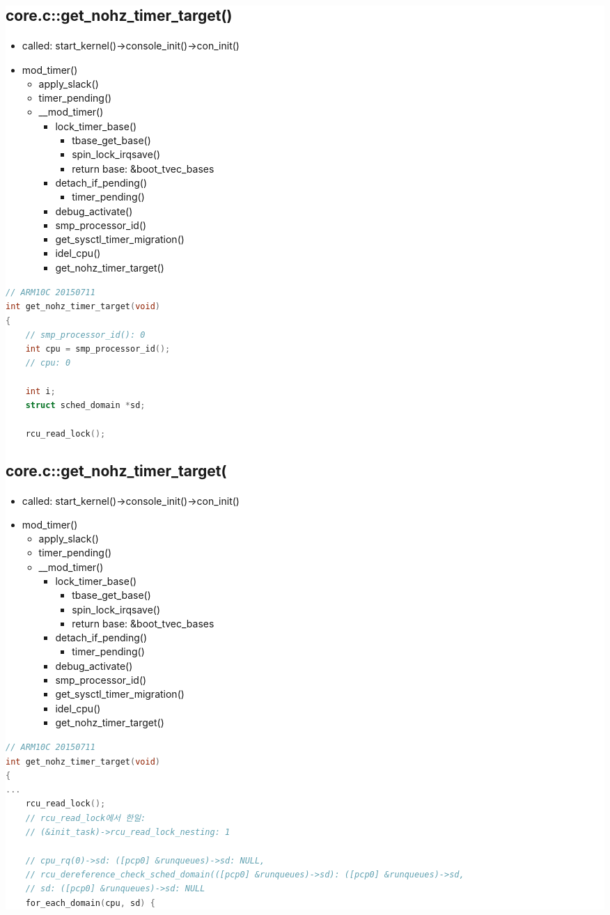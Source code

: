 ## core.c::get_nohz_timer_target()
* called: start_kernel()->console_init()->con_init()
 - mod_timer()
   - apply_slack()
   - timer_pending()
   - __mod_timer()
     - lock_timer_base()
       - tbase_get_base()
       - spin_lock_irqsave()
	   - return base: &boot_tvec_bases
     - detach_if_pending()
       - timer_pending()
	 - debug_activate()
	 - smp_processor_id()
     - get_sysctl_timer_migration()
	 - idel_cpu()
     - get_nohz_timer_target()

```core.c
// ARM10C 20150711
int get_nohz_timer_target(void)
{
	// smp_processor_id(): 0
	int cpu = smp_processor_id();
	// cpu: 0

	int i;
	struct sched_domain *sd;

	rcu_read_lock();
```

## core.c::get_nohz_timer_target(
* called: start_kernel()->console_init()->con_init()
 - mod_timer()
   - apply_slack()
   - timer_pending()
   - __mod_timer()
     - lock_timer_base()
       - tbase_get_base()
       - spin_lock_irqsave()
	   - return base: &boot_tvec_bases
     - detach_if_pending()
       - timer_pending()
	 - debug_activate()
	 - smp_processor_id()
     - get_sysctl_timer_migration()
	 - idel_cpu()
     - get_nohz_timer_target()

```core.c
// ARM10C 20150711
int get_nohz_timer_target(void)
{
...
	rcu_read_lock();
	// rcu_read_lock에서 한일:
	// (&init_task)->rcu_read_lock_nesting: 1

	// cpu_rq(0)->sd: ([pcp0] &runqueues)->sd: NULL,
	// rcu_dereference_check_sched_domain(([pcp0] &runqueues)->sd): ([pcp0] &runqueues)->sd,
	// sd: ([pcp0] &runqueues)->sd: NULL
	for_each_domain(cpu, sd) {
```